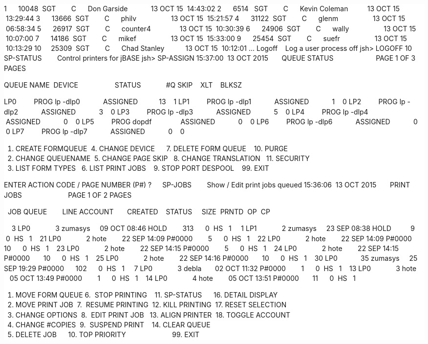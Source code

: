 1      10048  SGT        C      Don Garside            13 OCT 15  14:43:02
2      6514   SGT        C      Kevin Coleman          13 OCT 15  13:29:44
3      13666  SGT        C      philv                  13 OCT 15  15:21:57
4      31122  SGT        C      glenm                  13 OCT 15  06:58:34
5      26917  SGT        C      counter4               13 OCT 15  10:30:39
6      24906  SGT        C      wally                  13 OCT 15  10:07:00
7      14186  SGT        C      mikef                  13 OCT 15  15:33:00
9      25454  SGT        C      suefr                  13 OCT 15  10:13:29
10     25309  SGT        C      Chad Stanley           13 OCT 15  10:12:01
…
Logoff    Log a user process off
jsh&gt; LOGOFF 10
SP-STATUS        Control printers for jBASE
jsh&gt; SP-ASSIGN
15:37:00  13 OCT 2015       QUEUE STATUS                      PAGE 1 OF 3 PAGES

QUEUE NAME  DEVICE                   STATUS             #Q SKIP    XLT    BLKSZ

LP0         PROG lp -dlp0            ASSIGNED           13    1
LP1         PROG lp -dlp1            ASSIGNED            1    0
LP2         PROG lp -dlp2            ASSIGNED            3    0
LP3         PROG lp -dlp3            ASSIGNED            5    0
LP4         PROG lp -dlp4            ASSIGNED            0    0
LP5         PROG dopdf               ASSIGNED            0    0
LP6         PROG lp -dlp6            ASSIGNED            0    0
LP7         PROG lp -dlp7            ASSIGNED            0    0

1. CREATE FORMQUEUE  4. CHANGE DEVICE      7. DELETE FORM QUEUE    10. PURGE
2. CHANGE QUEUENAME  5. CHANGE PAGE SKIP   8. CHANGE TRANSLATION   11. SECURITY
3. LIST FORM TYPES   6. LIST PRINT JOBS    9. STOP PORT DESPOOL    99. EXIT

ENTER ACTION CODE / PAGE NUMBER (P#) ?
 
SP-JOBS        Show / Edit print jobs queued
15:36:06  13 OCT 2015       PRINT JOBS                        PAGE 1 OF 2 PAGES

  JOB QUEUE        LINE ACCOUNT       CREATED    STATUS     SIZE  PRNTD  OP  CP

    3 LP0             3 zumasys     09 OCT 08:46 HOLD        313      0  HS   1
    1 LP1             2 zumasys     23 SEP 08:38 HOLD          9      0  HS   1
   21 LP0             2 hote        22 SEP 14:09 P#0000        5      0  HS   1
   22 LP0             2 hote        22 SEP 14:09 P#0000       10      0  HS   1
   23 LP0             2 hote        22 SEP 14:15 P#0000        5      0  HS   1
   24 LP0             2 hote        22 SEP 14:15 P#0000       10      0  HS   1
   25 LP0             2 hote        22 SEP 14:16 P#0000       10      0  HS   1
   30 LP0            35 zumasys     25 SEP 19:29 P#0000      102      0  HS   1
    7 LP0             3 debla       02 OCT 11:32 P#0000        1      0  HS   1
   13 LP0             3 hote        05 OCT 13:49 P#0000        1      0  HS   1
   14 LP0             4 hote        05 OCT 13:51 P#0000       11      0  HS   1

1. MOVE FORM QUEUE 6.  STOP PRINTING    11. SP-STATUS      16. DETAIL DISPLAY
2. MOVE PRINT JOB  7.  RESUME PRINTING  12. KILL PRINTING  17. RESET SELECTION
3. CHANGE OPTIONS  8.  EDIT PRINT JOB   13. ALIGN PRINTER  18. TOGGLE ACCOUNT
4. CHANGE #COPIES  9.  SUSPEND PRINT    14. CLEAR QUEUE
5. DELETE JOB      10. TOP PRIORITY                        99. EXIT
